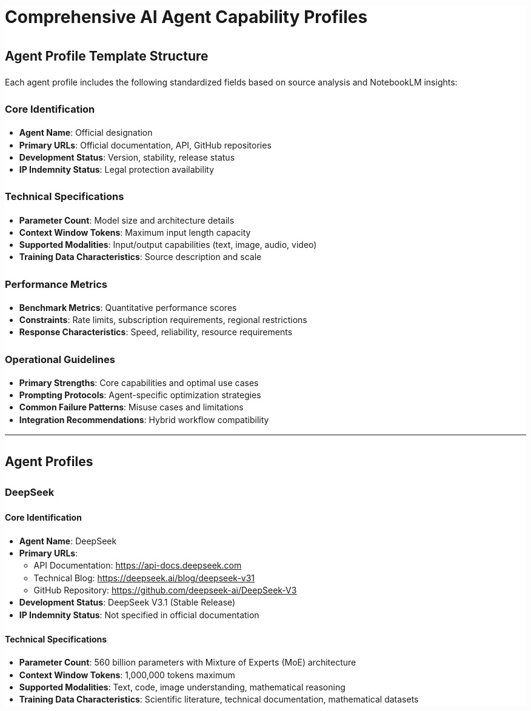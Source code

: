 # Comprehensive AI Agent Capability Profiles

## Agent Profile Template Structure

Each agent profile includes the following standardized fields based on source analysis and NotebookLM insights:

### Core Identification
- **Agent Name**: Official designation
- **Primary URLs**: Official documentation, API, GitHub repositories
- **Development Status**: Version, stability, release status
- **IP Indemnity Status**: Legal protection availability

### Technical Specifications
- **Parameter Count**: Model size and architecture details
- **Context Window Tokens**: Maximum input length capacity
- **Supported Modalities**: Input/output capabilities (text, image, audio, video)
- **Training Data Characteristics**: Source description and scale

### Performance Metrics
- **Benchmark Metrics**: Quantitative performance scores
- **Constraints**: Rate limits, subscription requirements, regional restrictions
- **Response Characteristics**: Speed, reliability, resource requirements

### Operational Guidelines
- **Primary Strengths**: Core capabilities and optimal use cases
- **Prompting Protocols**: Agent-specific optimization strategies
- **Common Failure Patterns**: Misuse cases and limitations
- **Integration Recommendations**: Hybrid workflow compatibility

---

## Agent Profiles

### DeepSeek

#### Core Identification
- **Agent Name**: DeepSeek
- **Primary URLs**: 
  - API Documentation: https://api-docs.deepseek.com
  - Technical Blog: https://deepseek.ai/blog/deepseek-v31
  - GitHub Repository: https://github.com/deepseek-ai/DeepSeek-V3
- **Development Status**: DeepSeek V3.1 (Stable Release)
- **IP Indemnity Status**: Not specified in official documentation

#### Technical Specifications
- **Parameter Count**: 560 billion parameters with Mixture of Experts (MoE) architecture
- **Context Window Tokens**: 1,000,000 tokens maximum
- **Supported Modalities**: Text, code, image understanding, mathematical reasoning
- **Training Data Characteristics**: Scientific literature, technical documentation, mathematical datasets
